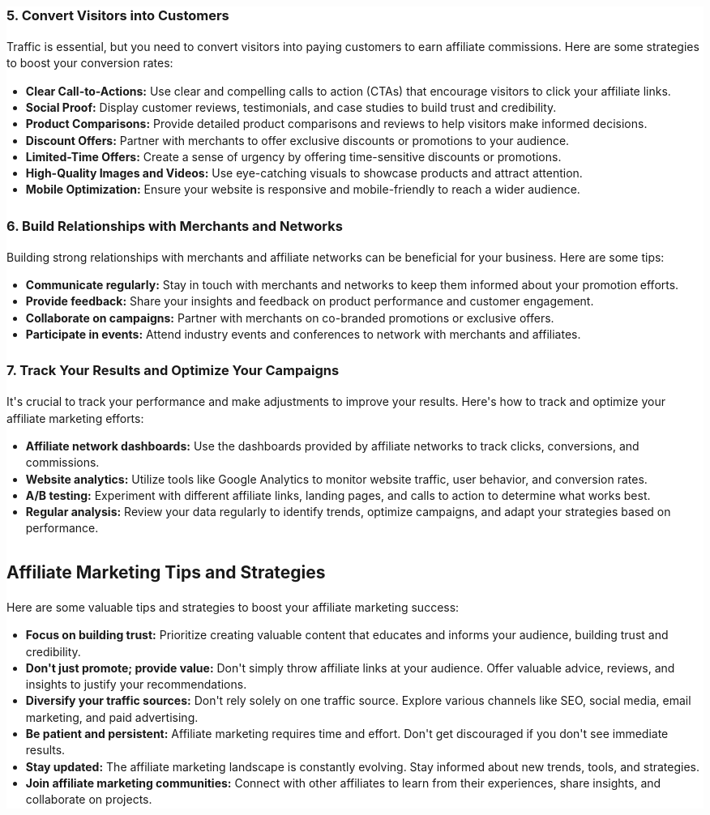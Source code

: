 ### 5. Convert Visitors into Customers

Traffic is essential, but you need to convert visitors into paying customers to earn affiliate commissions. Here are some strategies to boost your conversion rates:

* **Clear Call-to-Actions:** Use clear and compelling calls to action (CTAs) that encourage visitors to click your affiliate links.
* **Social Proof:**  Display customer reviews, testimonials, and case studies to build trust and credibility.
* **Product Comparisons:**  Provide detailed product comparisons and reviews to help visitors make informed decisions.
* **Discount Offers:**  Partner with merchants to offer exclusive discounts or promotions to your audience.
* **Limited-Time Offers:**  Create a sense of urgency by offering time-sensitive discounts or promotions.
* **High-Quality Images and Videos:**  Use eye-catching visuals to showcase products and attract attention.
* **Mobile Optimization:**  Ensure your website is responsive and mobile-friendly to reach a wider audience.

### 6. Build Relationships with Merchants and Networks

Building strong relationships with merchants and affiliate networks can be beneficial for your business. Here are some tips:

* **Communicate regularly:** Stay in touch with merchants and networks to keep them informed about your promotion efforts.
* **Provide feedback:** Share your insights and feedback on product performance and customer engagement.
* **Collaborate on campaigns:**  Partner with merchants on co-branded promotions or exclusive offers.
* **Participate in events:** Attend industry events and conferences to network with merchants and affiliates.

### 7. Track Your Results and Optimize Your Campaigns

It's crucial to track your performance and make adjustments to improve your results. Here's how to track and optimize your affiliate marketing efforts:

* **Affiliate network dashboards:** Use the dashboards provided by affiliate networks to track clicks, conversions, and commissions.
* **Website analytics:** Utilize tools like Google Analytics to monitor website traffic, user behavior, and conversion rates.
* **A/B testing:** Experiment with different affiliate links, landing pages, and calls to action to determine what works best.
* **Regular analysis:**  Review your data regularly to identify trends, optimize campaigns, and adapt your strategies based on performance.

## Affiliate Marketing Tips and Strategies

Here are some valuable tips and strategies to boost your affiliate marketing success:

* **Focus on building trust:**  Prioritize creating valuable content that educates and informs your audience, building trust and credibility.
* **Don't just promote; provide value:** Don't simply throw affiliate links at your audience. Offer valuable advice, reviews, and insights to justify your recommendations.
* **Diversify your traffic sources:** Don't rely solely on one traffic source. Explore various channels like SEO, social media, email marketing, and paid advertising.
* **Be patient and persistent:** Affiliate marketing requires time and effort. Don't get discouraged if you don't see immediate results.
* **Stay updated:** The affiliate marketing landscape is constantly evolving.  Stay informed about new trends, tools, and strategies.
* **Join affiliate marketing communities:**  Connect with other affiliates to learn from their experiences, share insights, and collaborate on projects.